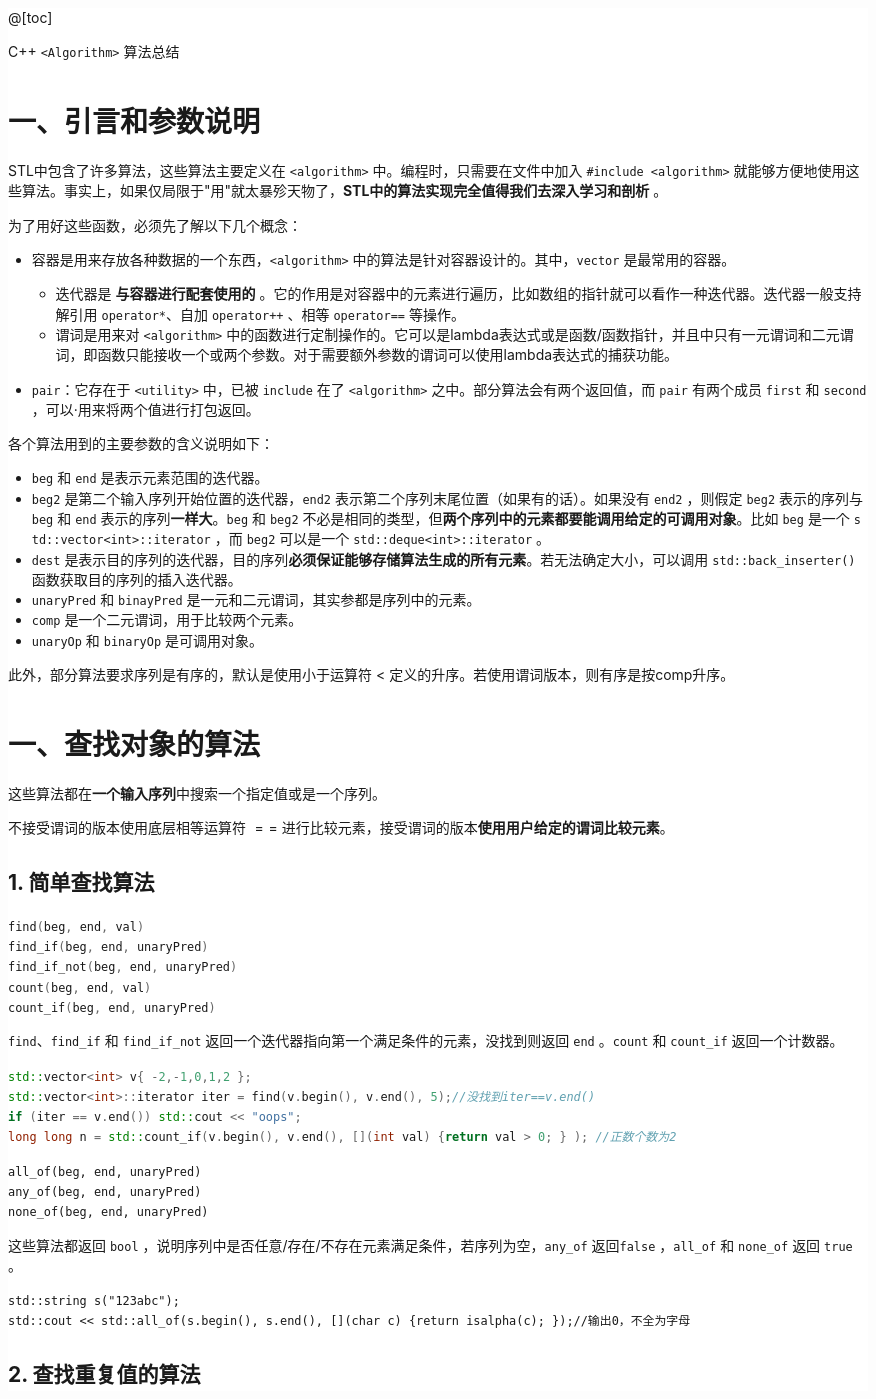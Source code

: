 
@[toc]
 
 C++ `<Algorithm>` 算法总结

# 一、引言和参数说明
STL中包含了许多算法，这些算法主要定义在 `<algorithm>` 中。编程时，只需要在文件中加入 `#include <algorithm>`  就能够方便地使用这些算法。事实上，如果仅局限于"用"就太暴殄天物了，**STL中的算法实现完全值得我们去深入学习和剖析** 。

为了用好这些函数，必须先了解以下几个概念：

 - 容器是用来存放各种数据的一个东西，`<algorithm>` 中的算法是针对容器设计的。其中，`vector` 是最常用的容器。
   - 迭代器是 **与容器进行配套使用的** 。它的作用是对容器中的元素进行遍历，比如数组的指针就可以看作一种迭代器。迭代器一般支持解引用 `operator*`、自加 `operator++` 、相等 `operator==` 等操作。
   - 谓词是用来对 `<algorithm>` 中的函数进行定制操作的。它可以是lambda表达式或是函数/函数指针，并且<algorithm>中只有一元谓词和二元谓词，即函数只能接收一个或两个参数。对于需要额外参数的谓词可以使用lambda表达式的捕获功能。
   
- `pair`：它存在于 `<utility>` 中，已被 `include` 在了 `<algorithm>` 之中。部分算法会有两个返回值，而 `pair` 有两个成员 `first` 和 `second` ，可以·用来将两个值进行打包返回。
 

各个算法用到的主要参数的含义说明如下：

-    `beg` 和 `end` 是表示元素范围的迭代器。
 -   `beg2` 是第二个输入序列开始位置的迭代器，`end2` 表示第二个序列末尾位置（如果有的话）。如果没有 `end2` ，则假定 `beg2` 表示的序列与 `beg` 和 `end` 表示的序列**一样大**。`beg` 和 `beg2` 不必是相同的类型，但**两个序列中的元素都要能调用给定的可调用对象**。比如 `beg` 是一个 `std::vector<int>::iterator` ，而 `beg2` 可以是一个 `std::deque<int>::iterator` 。
  -  `dest` 是表示目的序列的迭代器，目的序列**必须保证能够存储算法生成的所有元素**。若无法确定大小，可以调用 `std::back_inserter()` 函数获取目的序列的插入迭代器。
-    `unaryPred` 和 `binayPred` 是一元和二元谓词，其实参都是序列中的元素。
 -   `comp` 是一个二元谓词，用于比较两个元素。
  -  `unaryOp` 和 `binaryOp` 是可调用对象。

此外，部分算法要求序列是有序的，默认是使用小于运算符 $<$ 定义的升序。若使用谓词版本，则有序是按comp升序。

# 一、查找对象的算法

这些算法都在**一个输入序列**中搜索一个指定值或是一个序列。

不接受谓词的版本使用底层相等运算符 $==$ 进行比较元素，接受谓词的版本**使用用户给定的谓词比较元素**。

## 1. 简单查找算法
```cpp
find(beg, end, val)
find_if(beg, end, unaryPred)
find_if_not(beg, end, unaryPred)
count(beg, end, val)
count_if(beg, end, unaryPred)
```
`find`、`find_if` 和 `find_if_not` 返回一个迭代器指向第一个满足条件的元素，没找到则返回 `end` 。`count` 和 `count_if` 返回一个计数器。
```cpp
std::vector<int> v{ -2,-1,0,1,2 };
std::vector<int>::iterator iter = find(v.begin(), v.end(), 5);//没找到iter==v.end()
if (iter == v.end()) std::cout << "oops";
long long n = std::count_if(v.begin(), v.end(), [](int val) {return val > 0; } ); //正数个数为2
```
```
all_of(beg, end, unaryPred)
any_of(beg, end, unaryPred)
none_of(beg, end, unaryPred)
```
这些算法都返回 `bool` ，说明序列中是否任意/存在/不存在元素满足条件，若序列为空，`any_of` 返回`false` ，`all_of` 和 `none_of` 返回 `true` 。
```
std::string s("123abc");
std::cout << std::all_of(s.begin(), s.end(), [](char c) {return isalpha(c); });//输出0，不全为字母
```
## 2. 查找重复值的算法